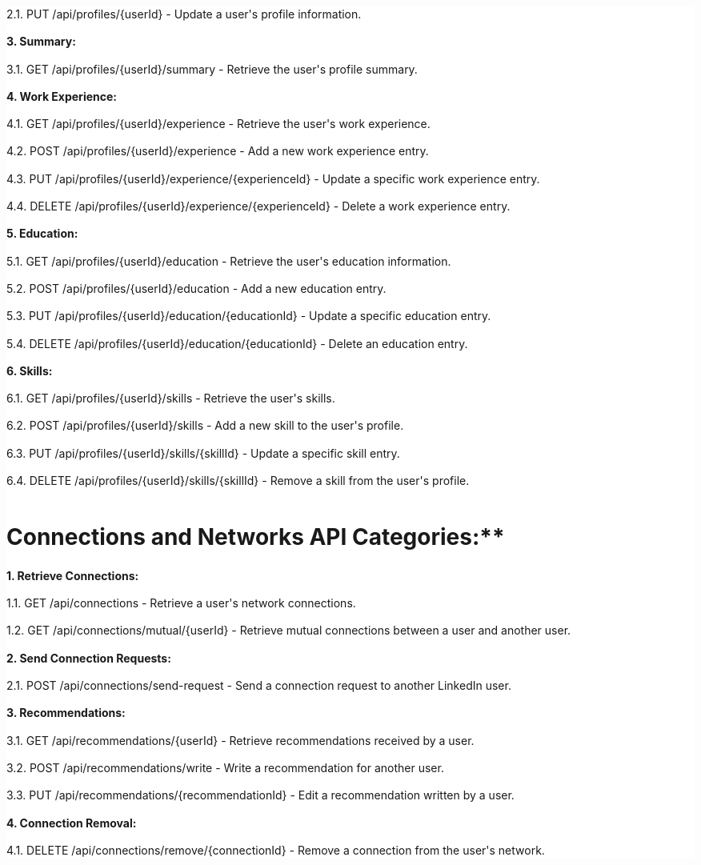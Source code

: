2.1. PUT /api/profiles/{userId} - Update a user's profile information.

**3. Summary:**

3.1. GET /api/profiles/{userId}/summary - Retrieve the user's profile summary.

**4. Work Experience:**

4.1. GET /api/profiles/{userId}/experience - Retrieve the user's work experience.

4.2. POST /api/profiles/{userId}/experience - Add a new work experience entry.

4.3. PUT /api/profiles/{userId}/experience/{experienceId} - Update a specific work experience entry.

4.4. DELETE /api/profiles/{userId}/experience/{experienceId} - Delete a work experience entry.

**5. Education:**

5.1. GET /api/profiles/{userId}/education - Retrieve the user's education information.

5.2. POST /api/profiles/{userId}/education - Add a new education entry.

5.3. PUT /api/profiles/{userId}/education/{educationId} - Update a specific education entry.

5.4. DELETE /api/profiles/{userId}/education/{educationId} - Delete an education entry.

**6. Skills:**

6.1. GET /api/profiles/{userId}/skills - Retrieve the user's skills.

6.2. POST /api/profiles/{userId}/skills - Add a new skill to the user's profile.

6.3. PUT /api/profiles/{userId}/skills/{skillId} - Update a specific skill entry.

6.4. DELETE /api/profiles/{userId}/skills/{skillId} - Remove a skill from the user's profile.



# Connections and Networks API Categories:**

**1. Retrieve Connections:**

1.1. GET /api/connections - Retrieve a user's network connections.

1.2. GET /api/connections/mutual/{userId} - Retrieve mutual connections between a user and another user.

**2. Send Connection Requests:**

2.1. POST /api/connections/send-request - Send a connection request to another LinkedIn user.

**3. Recommendations:**

3.1. GET /api/recommendations/{userId} - Retrieve recommendations received by a user.

3.2. POST /api/recommendations/write - Write a recommendation for another user.

3.3. PUT /api/recommendations/{recommendationId} - Edit a recommendation written by a user.

**4. Connection Removal:**

4.1. DELETE /api/connections/remove/{connectionId} - Remove a connection from the user's network.
